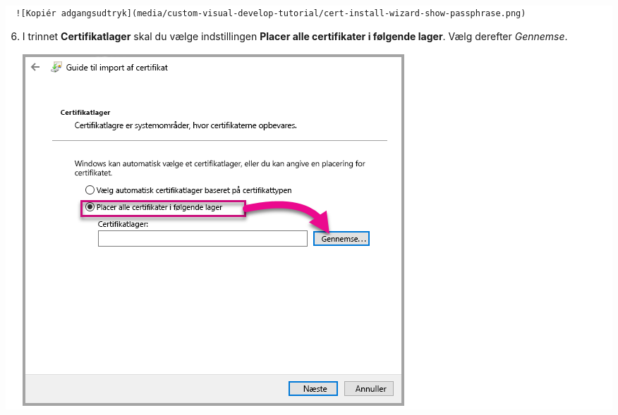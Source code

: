       ![Kopiér adgangsudtryk](media/custom-visual-develop-tutorial/cert-install-wizard-show-passphrase.png)

6. I trinnet **Certifikatlager** skal du vælge indstillingen **Placer alle certifikater i følgende lager**. Vælg derefter *Gennemse*.

      ![Alle certifikater i følgende lager](media/custom-visual-develop-tutorial/all-certs-in-the-following-store.png)
